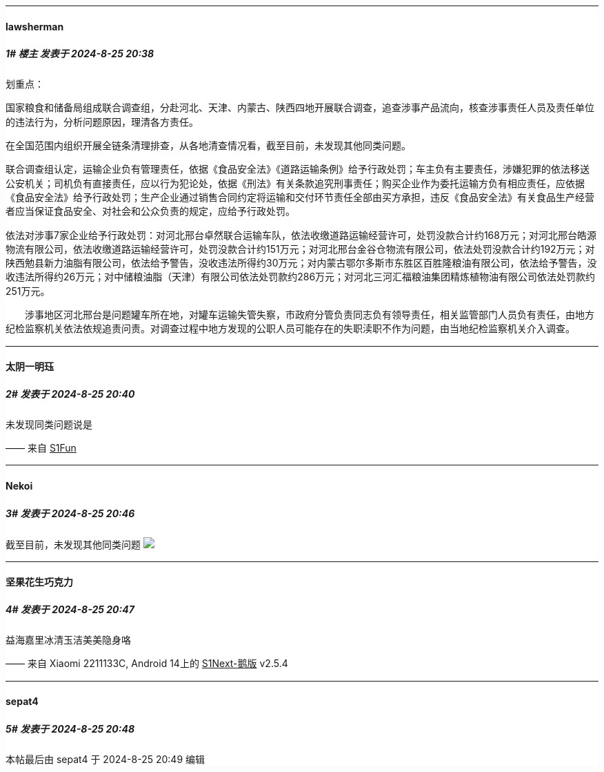 ﻿
*****

####  lawsherman  
##### 1#       楼主       发表于 2024-8-25 20:38

划重点：

国家粮食和储备局组成联合调查组，分赴河北、天津、内蒙古、陕西四地开展联合调查，追查涉事产品流向，核查涉事责任人员及责任单位的违法行为，分析问题原因，理清各方责任。

在全国范围内组织开展全链条清理排查，从各地清查情况看，截至目前，未发现其他同类问题。

联合调查组认定，运输企业负有管理责任，依据《食品安全法》《道路运输条例》给予行政处罚；车主负有主要责任，涉嫌犯罪的依法移送公安机关；司机负有直接责任，应以行为犯论处，依据《刑法》有关条款追究刑事责任；购买企业作为委托运输方负有相应责任，应依据《食品安全法》给予行政处罚；生产企业通过销售合同约定将运输和交付环节责任全部由买方承担，违反《食品安全法》有关食品生产经营者应当保证食品安全、对社会和公众负责的规定，应给予行政处罚。

依法对涉事7家企业给予行政处罚：对河北邢台卓然联合运输车队，依法收缴道路运输经营许可，处罚没款合计约168万元；对河北邢台皓源物流有限公司，依法收缴道路运输经营许可，处罚没款合计约151万元；对河北邢台金谷仓物流有限公司，依法处罚没款合计约192万元；对陕西勉县新力油脂有限公司，依法给予警告，没收违法所得约30万元；对内蒙古鄂尔多斯市东胜区百胜隆粮油有限公司，依法给予警告，没收违法所得约26万元；对中储粮油脂（天津）有限公司依法处罚款约286万元；对河北三河汇福粮油集团精炼植物油有限公司依法处罚款约251万元。

　　涉事地区河北邢台是问题罐车所在地，对罐车运输失管失察，市政府分管负责同志负有领导责任，相关监管部门人员负有责任，由地方纪检监察机关依法依规追责问责。对调查过程中地方发现的公职人员可能存在的失职渎职不作为问题，由当地纪检监察机关介入调查。

*****

####  太阴一明珏  
##### 2#       发表于 2024-8-25 20:40

未发现同类问题说是

—— 来自 [S1Fun](https://s1fun.koalcat.com)

*****

####  Nekoi  
##### 3#       发表于 2024-8-25 20:46

截至目前，未发现其他同类问题
<img src="https://static.saraba1st.com/image/smiley/face2017/152.png" referrerpolicy="no-referrer">

*****

####  坚果花生巧克力  
##### 4#       发表于 2024-8-25 20:47

益海嘉里冰清玉洁美美隐身咯

—— 来自 Xiaomi 2211133C, Android 14上的 [S1Next-鹅版](https://github.com/ykrank/S1-Next/releases) v2.5.4

*****

####  sepat4  
##### 5#       发表于 2024-8-25 20:48

 本帖最后由 sepat4 于 2024-8-25 20:49 编辑 
